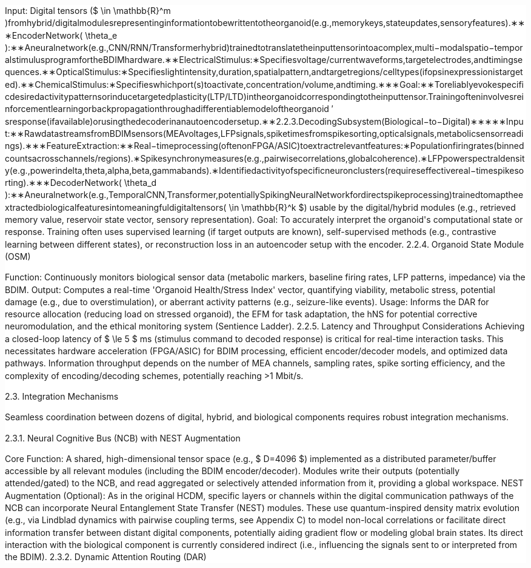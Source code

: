 Input: Digital tensors ($ \in \mathbb{R}^m )fromhybrid/digitalmodulesrepresentinginformationtobewrittentotheorganoid(e.g.,memorykeys,stateupdates,sensoryfeatures).∗∗∗EncoderNetwork( \theta_e ):∗∗Aneuralnetwork(e.g.,CNN/RNN/Transformerhybrid)trainedtotranslatetheinputtensorintoacomplex,multi−modalspatio−temporalstimulusprogramfortheBDIMhardware.∗∗ElectricalStimulus:∗Specifiesvoltage/currentwaveforms,targetelectrodes,andtimingsequences.∗∗OpticalStimulus:∗Specifieslightintensity,duration,spatialpattern,andtargetregions/celltypes(ifopsinexpressionistargeted).∗∗ChemicalStimulus:∗Specifieswhichport(s)toactivate,concentration/volume,andtiming.∗∗∗Goal:∗∗Toreliablyevokespecificdesiredactivitypatternsorinducetargetedplasticity(LTP/LTD)intheorganoidcorrespondingtotheinputtensor.Trainingofteninvolvesreinforcementlearningorbackpropagationthroughadifferentiablemodeloftheorganoid 
′
 sresponse(ifavailable)orusingthedecoderinanautoencodersetup.∗∗2.2.3.DecodingSubsystem(Biological−to−Digital)∗∗∗∗∗Input:∗∗RawdatastreamsfromBDIMsensors(MEAvoltages,LFPsignals,spiketimesfromspikesorting,opticalsignals,metabolicsensorreadings).∗∗∗FeatureExtraction:∗∗Real−timeprocessing(oftenonFPGA/ASIC)toextractrelevantfeatures:∗Populationfiringrates(binnedcountsacrosschannels/regions).∗Spikesynchronymeasures(e.g.,pairwisecorrelations,globalcoherence).∗LFPpowerspectraldensity(e.g.,powerindelta,theta,alpha,beta,gammabands).∗Identifiedactivityofspecificneuronclusters(requireseffectivereal−timespikesorting).∗∗∗DecoderNetwork( \theta_d ):∗∗Aneuralnetwork(e.g.,TemporalCNN,Transformer,potentiallySpikingNeuralNetworkfordirectspikeprocessing)trainedtomaptheextractedbiologicalfeaturesintomeaningfuldigitaltensors( \in \mathbb{R}^k $) usable by the digital/hybrid modules (e.g., retrieved memory value, reservoir state vector, sensory representation).
Goal: To accurately interpret the organoid's computational state or response. Training often uses supervised learning (if target outputs are known), self-supervised methods (e.g., contrastive learning between different states), or reconstruction loss in an autoencoder setup with the encoder.
2.2.4. Organoid State Module (OSM)

Function: Continuously monitors biological sensor data (metabolic markers, baseline firing rates, LFP patterns, impedance) via the BDIM.
Output: Computes a real-time 'Organoid Health/Stress Index' vector, quantifying viability, metabolic stress, potential damage (e.g., due to overstimulation), or aberrant activity patterns (e.g., seizure-like events).
Usage: Informs the DAR for resource allocation (reducing load on stressed organoid), the EFM for task adaptation, the hNS for potential corrective neuromodulation, and the ethical monitoring system (Sentience Ladder).
2.2.5. Latency and Throughput Considerations
Achieving a closed-loop latency of $ \le 5 $ ms (stimulus command to decoded response) is critical for real-time interaction tasks. This necessitates hardware acceleration (FPGA/ASIC) for BDIM processing, efficient encoder/decoder models, and optimized data pathways. Information throughput depends on the number of MEA channels, sampling rates, spike sorting efficiency, and the complexity of encoding/decoding schemes, potentially reaching >1 Mbit/s.

2.3. Integration Mechanisms

Seamless coordination between dozens of digital, hybrid, and biological components requires robust integration mechanisms.

2.3.1. Neural Cognitive Bus (NCB) with NEST Augmentation

Core Function: A shared, high-dimensional tensor space (e.g., $ D=4096 $) implemented as a distributed parameter/buffer accessible by all relevant modules (including the BDIM encoder/decoder). Modules write their outputs (potentially attended/gated) to the NCB, and read aggregated or selectively attended information from it, providing a global workspace.
NEST Augmentation (Optional): As in the original HCDM, specific layers or channels within the digital communication pathways of the NCB can incorporate Neural Entanglement State Transfer (NEST) modules. These use quantum-inspired density matrix evolution (e.g., via Lindblad dynamics with pairwise coupling terms, see Appendix C) to model non-local correlations or facilitate direct information transfer between distant digital components, potentially aiding gradient flow or modeling global brain states. Its direct interaction with the biological component is currently considered indirect (i.e., influencing the signals sent to or interpreted from the BDIM).
2.3.2. Dynamic Attention Routing (DAR)
